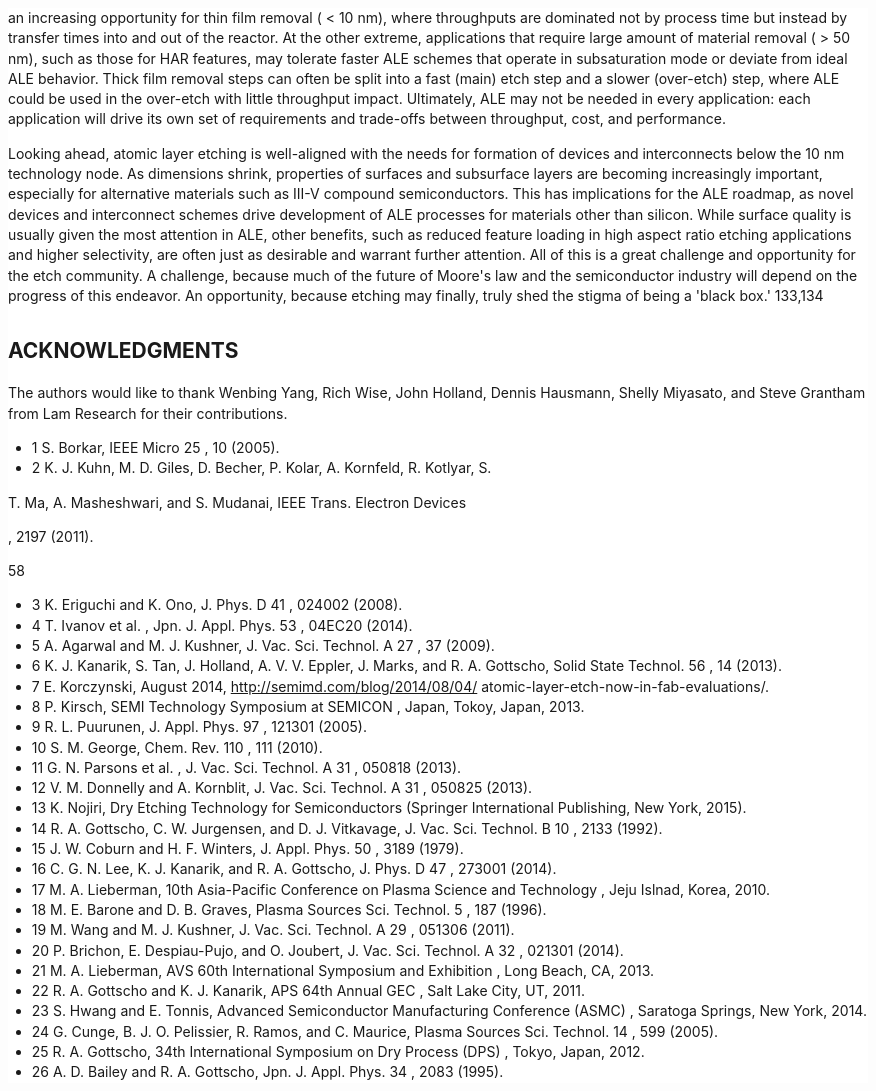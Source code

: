 an increasing opportunity for thin film removal ( &lt; 10 nm), where throughputs are dominated not by process time but instead by transfer times into and out of the reactor. At the other extreme, applications that require large amount of material removal ( &gt; 50 nm), such as those for HAR features, may tolerate faster ALE schemes that operate in subsaturation mode or deviate from ideal ALE behavior. Thick film removal steps can often be split into a fast (main) etch step and a slower (over-etch) step, where ALE could be used in the over-etch with little throughput impact. Ultimately, ALE may not be needed in every application: each application will drive its own set of requirements and trade-offs between throughput, cost, and performance.

Looking ahead, atomic layer etching is well-aligned with the needs for formation of devices and interconnects below the 10 nm technology node. As dimensions shrink, properties of surfaces and subsurface layers are becoming increasingly important, especially for alternative materials such as III-V compound semiconductors. This has implications for the ALE roadmap, as novel devices and interconnect schemes drive development of ALE processes for materials other than silicon. While surface quality is usually given the most attention in ALE, other benefits, such as reduced feature loading in high aspect ratio etching applications and higher selectivity, are often just as desirable and warrant further attention. All of this is a great challenge and opportunity for the etch community. A challenge, because much of the future of Moore's law and the semiconductor industry will depend on the progress of this endeavor. An opportunity, because etching may finally, truly shed the stigma of being a 'black box.' 133,134

## ACKNOWLEDGMENTS

The authors would like to thank Wenbing Yang, Rich Wise, John Holland, Dennis Hausmann, Shelly Miyasato, and Steve Grantham from Lam Research for their contributions.

- 1 S. Borkar, IEEE Micro 25 , 10 (2005).
- 2 K. J. Kuhn, M. D. Giles, D. Becher, P. Kolar, A. Kornfeld, R. Kotlyar, S.

T. Ma, A. Masheshwari, and S. Mudanai, IEEE Trans. Electron Devices

, 2197 (2011).

58

- 3 K. Eriguchi and K. Ono, J. Phys. D 41 , 024002 (2008).
- 4 T. Ivanov et al. , Jpn. J. Appl. Phys. 53 , 04EC20 (2014).
- 5 A. Agarwal and M. J. Kushner, J. Vac. Sci. Technol. A 27 , 37 (2009).
- 6 K. J. Kanarik, S. Tan, J. Holland, A. V. V. Eppler, J. Marks, and R. A. Gottscho, Solid State Technol. 56 , 14 (2013).
- 7 E. Korczynski, August 2014, http://semimd.com/blog/2014/08/04/ atomic-layer-etch-now-in-fab-evaluations/.
- 8 P. Kirsch, SEMI Technology Symposium at SEMICON , Japan, Tokoy, Japan, 2013.
- 9 R. L. Puurunen, J. Appl. Phys. 97 , 121301 (2005).
- 10 S. M. George, Chem. Rev. 110 , 111 (2010).
- 11 G. N. Parsons et al. , J. Vac. Sci. Technol. A 31 , 050818 (2013).
- 12 V. M. Donnelly and A. Kornblit, J. Vac. Sci. Technol. A 31 , 050825 (2013).
- 13 K. Nojiri, Dry Etching Technology for Semiconductors (Springer International Publishing, New York, 2015).
- 14 R. A. Gottscho, C. W. Jurgensen, and D. J. Vitkavage, J. Vac. Sci. Technol. B 10 , 2133 (1992).
- 15 J. W. Coburn and H. F. Winters, J. Appl. Phys. 50 , 3189 (1979).
- 16 C. G. N. Lee, K. J. Kanarik, and R. A. Gottscho, J. Phys. D 47 , 273001 (2014).
- 17 M. A. Lieberman, 10th Asia-Pacific Conference on Plasma Science and Technology , Jeju Islnad, Korea, 2010.
- 18 M. E. Barone and D. B. Graves, Plasma Sources Sci. Technol. 5 , 187 (1996).
- 19 M. Wang and M. J. Kushner, J. Vac. Sci. Technol. A 29 , 051306 (2011).
- 20 P. Brichon, E. Despiau-Pujo, and O. Joubert, J. Vac. Sci. Technol. A 32 , 021301 (2014).
- 21 M. A. Lieberman, AVS 60th International Symposium and Exhibition , Long Beach, CA, 2013.
- 22 R. A. Gottscho and K. J. Kanarik, APS 64th Annual GEC , Salt Lake City, UT, 2011.
- 23 S. Hwang and E. Tonnis, Advanced Semiconductor Manufacturing Conference (ASMC) , Saratoga Springs, New York, 2014.
- 24 G. Cunge, B. J. O. Pelissier, R. Ramos, and C. Maurice, Plasma Sources Sci. Technol. 14 , 599 (2005).
- 25 R. A. Gottscho, 34th International Symposium on Dry Process (DPS) , Tokyo, Japan, 2012.
- 26 A. D. Bailey and R. A. Gottscho, Jpn. J. Appl. Phys. 34 , 2083 (1995).